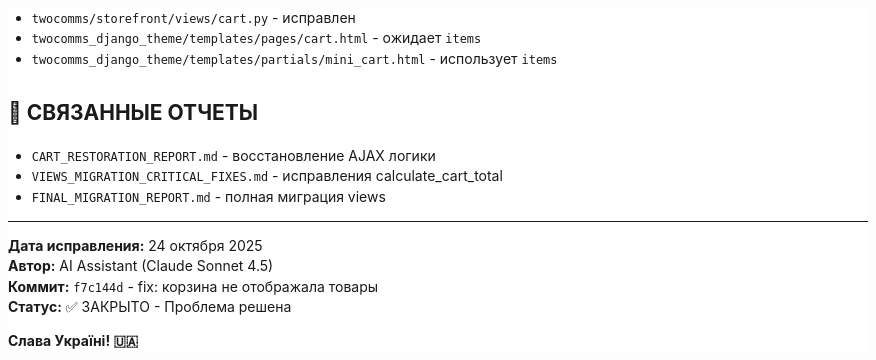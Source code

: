 - `twocomms/storefront/views/cart.py` - исправлен
- `twocomms_django_theme/templates/pages/cart.html` - ожидает `items`
- `twocomms_django_theme/templates/partials/mini_cart.html` - использует `items`

## 🔗 СВЯЗАННЫЕ ОТЧЕТЫ

- `CART_RESTORATION_REPORT.md` - восстановление AJAX логики
- `VIEWS_MIGRATION_CRITICAL_FIXES.md` - исправления calculate_cart_total
- `FINAL_MIGRATION_REPORT.md` - полная миграция views

---

**Дата исправления:** 24 октября 2025  
**Автор:** AI Assistant (Claude Sonnet 4.5)  
**Коммит:** `f7c144d` - fix: корзина не отображала товары  
**Статус:** ✅ ЗАКРЫТО - Проблема решена

**Слава Україні! 🇺🇦**

